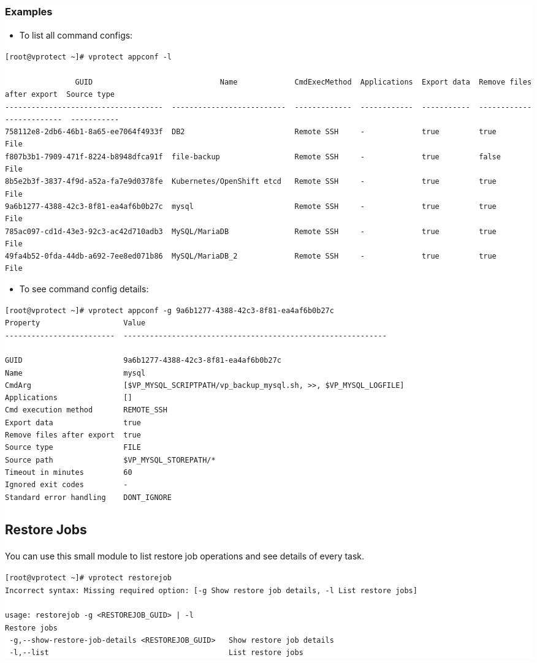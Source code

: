 ### Examples

* To list all command configs:

```text
[root@vprotect ~]# vprotect appconf -l       

                GUID                             Name             CmdExecMethod  Applications  Export data  Remove files after export  Source type  
------------------------------------  --------------------------  -------------  ------------  -----------  -------------------------  -----------  
758112e8-2db6-46b1-8a65-ee7064f4933f  DB2                         Remote SSH     -             true         true                       File         
f807b3b1-7909-471f-8224-b8948dfca91f  file-backup                 Remote SSH     -             true         false                      File         
8b5e2b3f-3837-4f9d-a52a-fa7e9d0378fe  Kubernetes/OpenShift etcd   Remote SSH     -             true         true                       File         
9a6b1277-4388-42c3-8f81-ea4af6b0b27c  mysql                       Remote SSH     -             true         true                       File         
785ac097-cd1d-43e3-92c3-ac42d710adb3  MySQL/MariaDB               Remote SSH     -             true         true                       File         
49fa4b52-0fda-44db-a692-7ee8ed071b86  MySQL/MariaDB_2             Remote SSH     -             true         true                       File
```

* To see command config details:

```text
[root@vprotect ~]# vprotect appconf -g 9a6b1277-4388-42c3-8f81-ea4af6b0b27c
Property                   Value                                                             
-------------------------  ------------------------------------------------------------  

GUID                       9a6b1277-4388-42c3-8f81-ea4af6b0b27c  
Name                       mysql  
CmdArg                     [$VP_MYSQL_SCRIPTPATH/vp_backup_mysql.sh, >>, $VP_MYSQL_LOGFILE]  
Applications               []  
Cmd execution method       REMOTE_SSH  
Export data                true  
Remove files after export  true  
Source type                FILE  
Source path                $VP_MYSQL_STOREPATH/*  
Timeout in minutes         60  
Ignored exit codes         -  
Standard error handling    DONT_IGNORE
```

## Restore Jobs

You can use this small module to list restore job operations and see details of every task.

```text
[root@vprotect ~]# vprotect restorejob
Incorrect syntax: Missing required option: [-g Show restore job details, -l List restore jobs]

usage: restorejob -g <RESTOREJOB_GUID> | -l
Restore jobs
 -g,--show-restore-job-details <RESTOREJOB_GUID>   Show restore job details
 -l,--list                                         List restore jobs
```
